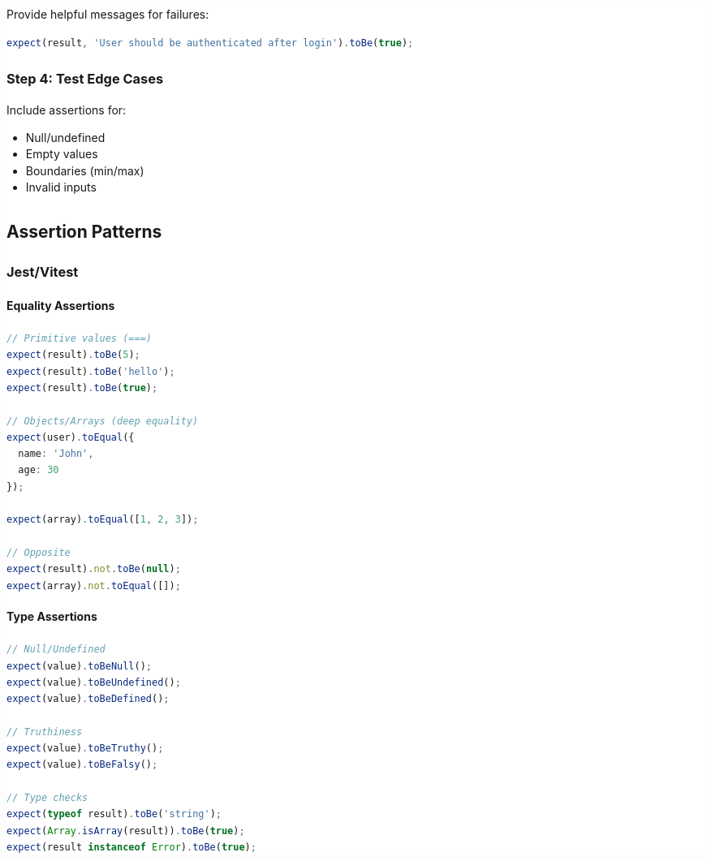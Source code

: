 Provide helpful messages for failures:
```typescript
expect(result, 'User should be authenticated after login').toBe(true);
```

### Step 4: Test Edge Cases

Include assertions for:
- Null/undefined
- Empty values
- Boundaries (min/max)
- Invalid inputs

## Assertion Patterns

### Jest/Vitest

#### Equality Assertions

```typescript
// Primitive values (===)
expect(result).toBe(5);
expect(result).toBe('hello');
expect(result).toBe(true);

// Objects/Arrays (deep equality)
expect(user).toEqual({
  name: 'John',
  age: 30
});

expect(array).toEqual([1, 2, 3]);

// Opposite
expect(result).not.toBe(null);
expect(array).not.toEqual([]);
```

#### Type Assertions

```typescript
// Null/Undefined
expect(value).toBeNull();
expect(value).toBeUndefined();
expect(value).toBeDefined();

// Truthiness
expect(value).toBeTruthy();
expect(value).toBeFalsy();

// Type checks
expect(typeof result).toBe('string');
expect(Array.isArray(result)).toBe(true);
expect(result instanceof Error).toBe(true);
```
